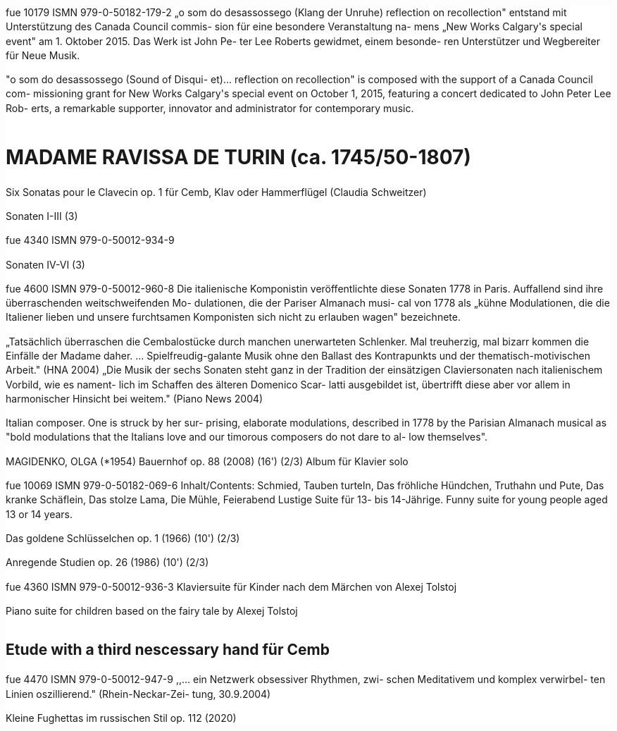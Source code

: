 fue 10179 ISMN 979-0-50182-179-2 „o som do desassossego (Klang der Unruhe) reflection on recollection" entstand mit Unterstützung des Canada Council commis- sion für eine besondere Veranstaltung na- mens „New Works Calgary's special event" am 1. Oktober 2015. Das Werk ist John Pe- ter Lee Roberts gewidmet, einem besonde- ren Unterstützer und Wegbereiter für Neue Musik.

"o som do desassossego (Sound of Disqui- et)... reflection on recollection" is composed with the support of a Canada Council com- missioning grant for New Works Calgary's special event on October 1, 2015, featuring a concert dedicated to John Peter Lee Rob- erts, a remarkable supporter, innovator and administrator for contemporary music.

# MADAME RAVISSA DE TURIN (ca. 1745/50-1807)

Six Sonatas pour le Clavecin op. 1 für Cemb, Klav oder Hammerflügel (Claudia Schweitzer)

Sonaten I-III (3)

fue 4340 ISMN 979-0-50012-934-9

Sonaten IV-VI (3)

fue 4600 ISMN 979-0-50012-960-8 Die italienische Komponistin veröffentlichte diese Sonaten 1778 in Paris. Auffallend sind ihre überraschenden weitschweifenden Mo- dulationen, die der Pariser Almanach musi- cal von 1778 als „kühne Modulationen, die die Italiener lieben und unsere furchtsamen Komponisten sich nicht zu erlauben wagen" bezeichnete.

„Tatsächlich überraschen die Cembalostücke durch manchen unerwarteten Schlenker. Mal treuherzig, mal bizarr kommen die Einfälle der Madame daher. ... Spielfreudig-galante Musik ohne den Ballast des Kontrapunkts und der thematisch-motivischen Arbeit." (HNA 2004) „Die Musik der sechs Sonaten steht ganz in der Tradition der einsätzigen Claviersonaten nach italienischem Vorbild, wie es nament- lich im Schaffen des älteren Domenico Scar- latti ausgebildet ist, übertrifft diese aber vor allem in harmonischer Hinsicht bei weitem." (Piano News 2004)

Italian composer. One is struck by her sur- prising, elaborate modulations, described in 1778 by the Parisian Almanach musical as "bold modulations that the Italians love and our timorous composers do not dare to al- low themselves".

MAGIDENKO, OLGA (*1954) Bauernhof op. 88 (2008) (16') (2/3) Album für Klavier solo

fue 10069 ISMN 979-0-50182-069-6 Inhalt/Contents: Schmied, Tauben turteln, Das fröhliche Hündchen, Truthahn und Pute, Das kranke Schäflein, Das stolze Lama, Die Mühle, Feierabend Lustige Suite für 13- bis 14-Jährige. Funny suite for young people aged 13 or 14 years.

Das goldene Schlüsselchen op. 1 (1966) (10') (2/3)

Anregende Studien op. 26 (1986) (10') (2/3)

fue 4360 ISMN 979-0-50012-936-3 Klaviersuite für Kinder nach dem Märchen von Alexej Tolstoj

Piano suite for children based on the fairy tale by Alexej Tolstoj

## Etude with a third nescessary hand für Cemb

fue 4470 ISMN 979-0-50012-947-9 ,,... ein Netzwerk obsessiver Rhythmen, zwi- schen Meditativem und komplex verwirbel- ten Linien oszillierend." (Rhein-Neckar-Zei- tung, 30.9.2004)

Kleine Fughettas im russischen Stil op. 112 (2020)

